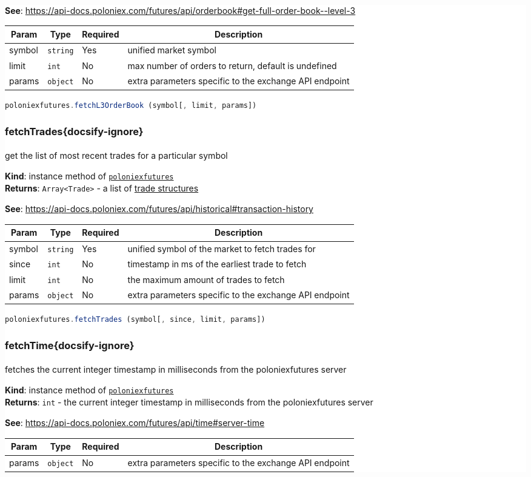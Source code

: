 **See**: https://api-docs.poloniex.com/futures/api/orderbook#get-full-order-book--level-3  

| Param | Type | Required | Description |
| --- | --- | --- | --- |
| symbol | <code>string</code> | Yes | unified market symbol |
| limit | <code>int</code> | No | max number of orders to return, default is undefined |
| params | <code>object</code> | No | extra parameters specific to the exchange API endpoint |


```javascript
poloniexfutures.fetchL3OrderBook (symbol[, limit, params])
```


<a name="fetchTrades" id="fetchtrades"></a>

### fetchTrades{docsify-ignore}
get the list of most recent trades for a particular symbol

**Kind**: instance method of [<code>poloniexfutures</code>](#poloniexfutures)  
**Returns**: <code>Array&lt;Trade&gt;</code> - a list of [trade structures](https://docs.ccxt.com/#/?id=public-trades)

**See**: https://api-docs.poloniex.com/futures/api/historical#transaction-history  

| Param | Type | Required | Description |
| --- | --- | --- | --- |
| symbol | <code>string</code> | Yes | unified symbol of the market to fetch trades for |
| since | <code>int</code> | No | timestamp in ms of the earliest trade to fetch |
| limit | <code>int</code> | No | the maximum amount of trades to fetch |
| params | <code>object</code> | No | extra parameters specific to the exchange API endpoint |


```javascript
poloniexfutures.fetchTrades (symbol[, since, limit, params])
```


<a name="fetchTime" id="fetchtime"></a>

### fetchTime{docsify-ignore}
fetches the current integer timestamp in milliseconds from the poloniexfutures server

**Kind**: instance method of [<code>poloniexfutures</code>](#poloniexfutures)  
**Returns**: <code>int</code> - the current integer timestamp in milliseconds from the poloniexfutures server

**See**: https://api-docs.poloniex.com/futures/api/time#server-time  

| Param | Type | Required | Description |
| --- | --- | --- | --- |
| params | <code>object</code> | No | extra parameters specific to the exchange API endpoint |
